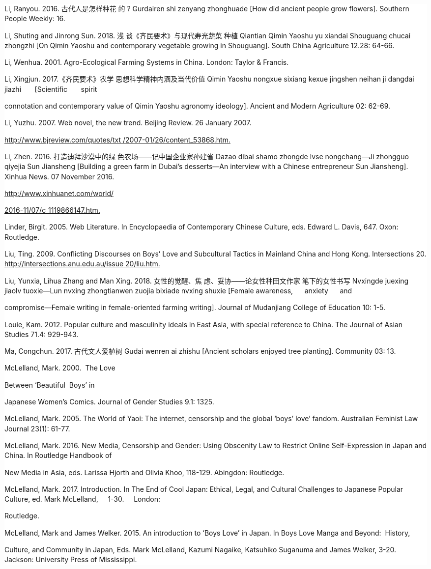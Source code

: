 <p><span class="font4">Li, Ranyou. 2016. </span><span class="font1">古代人是怎样种花 的 </span><span class="font4">? Gurdairen shi zenyang zhonghuade [How did ancient people grow flowers]. Southern People Weekly: 16.</span></p>
<p><span class="font4">Li, Shuting and Jinrong Sun. 2018. </span><span class="font1">浅 谈《齐民要术》与现代寿光蔬菜 种植 </span><span class="font4">Qiantian Qimin Yaoshu yu xiandai Shouguang chucai zhongzhi [On Qimin Yaoshu and contemporary vegetable growing in Shouguang]. South China Agriculture 12.28: 64-66.</span></p>
<p><span class="font4">Li, Wenhua. 2001. Agro-Ecological Farming Systems in China. London: Taylor &amp;&nbsp;Francis.</span></p>
<p><span class="font4">Li, Xingjun. 2017.</span><span class="font1">《齐民要术》农学 思想科学精神内涵及当代价值 </span><span class="font4">Qimin Yaoshu nongxue sixiang kexue jingshen neihan ji dangdai jiazhi &nbsp;&nbsp;&nbsp;&nbsp;&nbsp;&nbsp;[Scientific &nbsp;&nbsp;&nbsp;&nbsp;&nbsp;&nbsp;spirit</span></p>
<p><span class="font4">connotation and contemporary value of Qimin Yaoshu agronomy ideology]. Ancient and Modern Agriculture 02: 62-69.</span></p>
<p><span class="font4">Li, Yuzhu. 2007. Web novel, the new trend. Beijing Review. 26 January 2007.</span></p>
<p><a href="http://www.bjreview.com/quotes/txt/2007-01/26/content_53868.htm"><span class="font4" style="text-decoration:underline;">http://www.bjreview.com/quotes/txt</span></a><span class="font4" style="text-decoration:underline;"> </span><a href="http://www.bjreview.com/quotes/txt/2007-01/26/content_53868.htm"><span class="font4" style="text-decoration:underline;">/2007-01/26/content_53868.htm</span><span class="font4">.</span></a></p>
<p><span class="font4">Li, Zhen. 2016. </span><span class="font1">打造迪拜沙漠中的绿 色农场</span><span class="font4">——</span><span class="font1">记中国企业家孙建省 </span><span class="font4">Dazao dibai shamo zhongde lvse nongchang—Ji zhongguo qiyejia Sun Jiansheng [Building a green farm in Dubai’s desserts—An interview with a Chinese entrepreneur Sun Jiansheng]. Xinhua News. 07 November 2016.</span></p>
<p><a href="http://www.xinhuanet.com/world/2016-11/07/c_1119866147.htm"><span class="font4" style="text-decoration:underline;">http://www.xinhuanet.com/world/</span></a></p>
<p><a href="http://www.xinhuanet.com/world/2016-11/07/c_1119866147.htm"><span class="font4" style="text-decoration:underline;">2016-11/07/c_1119866147.htm</span><span class="font4">.</span></a></p>
<p><span class="font4">Linder, Birgit. 2005. Web Literature. In Encyclopaedia of Contemporary Chinese Culture, eds. Edward L. Davis, 647. Oxon: Routledge.</span></p>
<p><span class="font4">Liu, Ting. 2009. Conflicting Discourses on Boys’ Love and Subcultural Tactics in Mainland China and Hong Kong. Intersections 20. </span><a href="http://intersections.anu.edu.au/issue20/liu.htm"><span class="font4" style="text-decoration:underline;">http://intersections.anu.edu.au/issue</span></a><span class="font4" style="text-decoration:underline;"> </span><a href="http://intersections.anu.edu.au/issue20/liu.htm"><span class="font4" style="text-decoration:underline;">20/liu.htm</span><span class="font4">.</span></a></p>
<p><span class="font4">Liu, Yunxia, Lihua Zhang and Man Xing. 2018. </span><span class="font1">女性的觉醒、焦 虑、妥协</span><span class="font4">——</span><span class="font1">论女性种田文作家 笔下的女性书写 </span><span class="font4">Nvxingde juexing jiaolv tuoxie—Lun nvxing zhongtianwen zuojia bixiade nvxing shuxie [Female awareness, &nbsp;&nbsp;&nbsp;&nbsp;&nbsp;anxiety &nbsp;&nbsp;&nbsp;&nbsp;&nbsp;and</span></p>
<p><span class="font4">compromise—Female writing in female-oriented farming writing]. Journal of Mudanjiang College of Education 10: 1-5.</span></p>
<p><span class="font4">Louie, Kam. 2012. Popular culture and masculinity ideals in East Asia, with special reference to China. The Journal of Asian Studies 71.4: 929-943.</span></p>
<p><span class="font4">Ma, Congchun. 2017. </span><span class="font1">古代文人爱植树 </span><span class="font4">Gudai wenren ai zhishu [Ancient scholars enjoyed tree planting]. Community 03: 13.</span></p>
<p><span class="font4">McLelland, Mark. 2000. &nbsp;The Love</span></p>
<p><span class="font4">Between ‘Beautiful &nbsp;Boys’ in</span></p>
<p><span class="font4">Japanese Women’s Comics. Journal of Gender Studies 9.1: 1325.</span></p>
<p><span class="font4">McLelland, Mark. 2005. The World of Yaoi: The internet, censorship and the global ‘boys’ love’ fandom. Australian Feminist Law Journal 23(1): 61-77.</span></p>
<p><span class="font4">McLelland, Mark. 2016. New Media, Censorship and Gender: Using Obscenity Law to Restrict Online Self-Expression in Japan and China. In Routledge Handbook of</span></p>
<p><span class="font4">New Media in Asia, eds. Larissa Hjorth and Olivia Khoo, 118-129. Abingdon: Routledge.</span></p>
<p><span class="font4">McLelland, Mark. 2017. Introduction. In The End of Cool Japan: Ethical, Legal, and Cultural Challenges to Japanese Popular Culture, ed. Mark McLelland, &nbsp;&nbsp;&nbsp;&nbsp;1-30. &nbsp;&nbsp;&nbsp;&nbsp;London:</span></p>
<p><span class="font4">Routledge.</span></p>
<p><span class="font4">McLelland, Mark and James Welker. 2015. An introduction to ‘Boys Love’ in Japan. In Boys Love Manga and Beyond: &nbsp;History,</span></p>
<p><span class="font4">Culture, and Community in Japan, Eds. Mark McLelland, Kazumi Nagaike, Katsuhiko Suganuma and James Welker, 3-20. Jackson: University Press of Mississippi.</span></p>